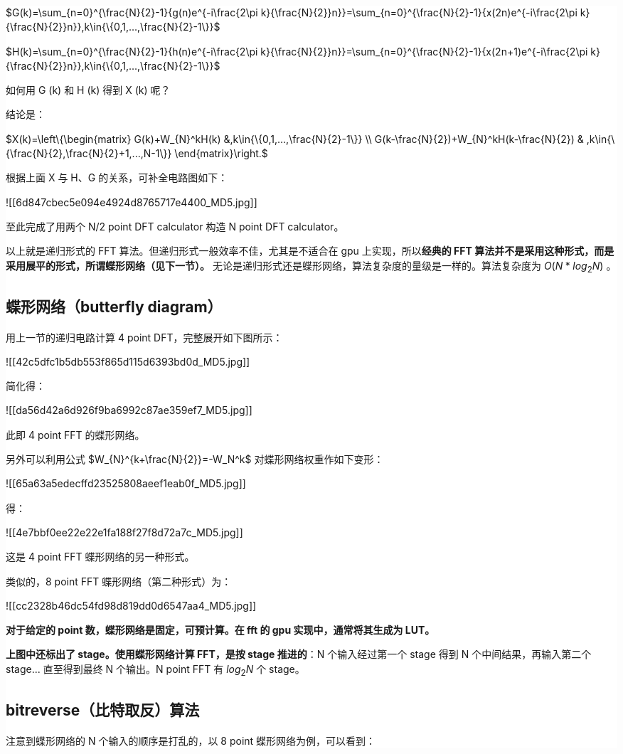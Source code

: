$G(k)=\sum_{n=0}^{\frac{N}{2}-1}{g(n)e^{-i\frac{2\pi k}{\frac{N}{2}}n}}=\sum_{n=0}^{\frac{N}{2}-1}{x(2n)e^{-i\frac{2\pi k}{\frac{N}{2}}n}},k\in{\{0,1,...,\frac{N}{2}-1\}}$

$H(k)=\sum_{n=0}^{\frac{N}{2}-1}{h(n)e^{-i\frac{2\pi k}{\frac{N}{2}}n}}=\sum_{n=0}^{\frac{N}{2}-1}{x(2n+1)e^{-i\frac{2\pi k}{\frac{N}{2}}n}},k\in{\{0,1,...,\frac{N}{2}-1\}}$

如何用 G (k) 和 H (k) 得到 X (k) 呢？

结论是：

$X(k)=\left\{\begin{matrix} G(k)+W_{N}^kH(k) &,k\in{\{0,1,...,\frac{N}{2}-1\}} \\ G(k-\frac{N}{2})+W_{N}^kH(k-\frac{N}{2}) & ,k\in{\{\frac{N}{2},\frac{N}{2}+1,...,N-1\}} \end{matrix}\right.$

根据上面 X 与 H、G 的关系，可补全电路图如下：

![[6d847cbec5e094e4924d8765717e4400_MD5.jpg]]

至此完成了用两个 N/2 point DFT calculator 构造 N point DFT calculator。

以上就是递归形式的 FFT 算法。但递归形式一般效率不佳，尤其是不适合在 gpu 上实现，所以**经典的 FFT 算法并不是采用这种形式，而是采用展平的形式，所谓蝶形网络（见下一节）。**
无论是递归形式还是蝶形网络，算法复杂度的量级是一样的。算法复杂度为 $O(N*log_2N)$ 。

## 蝶形网络（butterfly diagram）

用上一节的递归电路计算 4 point DFT，完整展开如下图所示：

![[42c5dfc1b5db553f865d115d6393bd0d_MD5.jpg]]

简化得：

![[da56d42a6d926f9ba6992c87ae359ef7_MD5.jpg]]

此即 4 point FFT 的蝶形网络。

另外可以利用公式 $W_{N}^{k+\frac{N}{2}}=-W_N^k$ 对蝶形网络权重作如下变形：

![[65a63a5edecffd23525808aeef1eab0f_MD5.jpg]]

得：

![[4e7bbf0ee22e22e1fa188f27f8d72a7c_MD5.jpg]]

这是 4 point FFT 蝶形网络的另一种形式。

类似的，8 point FFT 蝶形网络（第二种形式）为：

![[cc2328b46dc54fd98d819dd0d6547aa4_MD5.jpg]]

**对于给定的 point 数，蝶形网络是固定，可预计算。在 fft 的 gpu 实现中，通常将其生成为 LUT。**

**上图中还标出了 stage。使用蝶形网络计算 FFT，是按 stage 推进的**：N 个输入经过第一个 stage 得到 N 个中间结果，再输入第二个 stage... 直至得到最终 N 个输出。N point FFT 有 $log_2N$ 个 stage。

## bitreverse（比特取反）算法

注意到蝶形网络的 N 个输入的顺序是打乱的，以 8 point 蝶形网络为例，可以看到：
